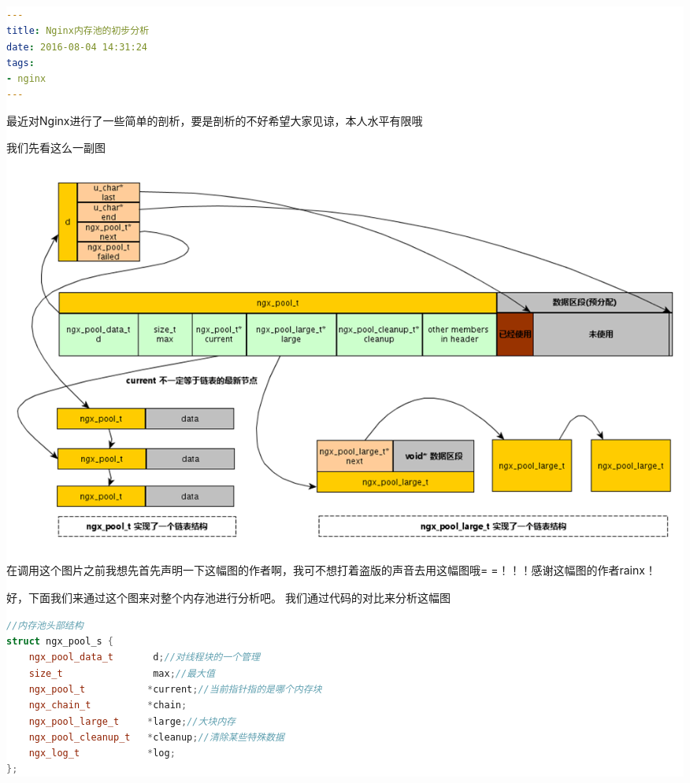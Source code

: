 ```yaml
---
title: Nginx内存池的初步分析
date: 2016-08-04 14:31:24
tags:
- nginx
---
```


最近对Nginx进行了一些简单的剖析，要是剖析的不好希望大家见谅，本人水平有限哦

我们先看这么一副图

![nginx内存池数据结构逻辑图](Nginx内存池的初步分析/nginx内存池数据结构逻辑图.jpeg)

在调用这个图片之前我想先首先声明一下这幅图的作者啊，我可不想打着盗版的声音去用这幅图哦=   =！！！感谢这幅图的作者rainx！

好，下面我们来通过这个图来对整个内存池进行分析吧。
我们通过代码的对比来分析这幅图

```c++
//内存池头部结构 
struct ngx_pool_s {
    ngx_pool_data_t       d;//对线程块的一个管理
    size_t                max;//最大值
    ngx_pool_t           *current;//当前指针指的是哪个内存块
    ngx_chain_t          *chain;
    ngx_pool_large_t     *large;//大块内存
    ngx_pool_cleanup_t   *cleanup;//清除某些特殊数据
    ngx_log_t            *log;
};
```
